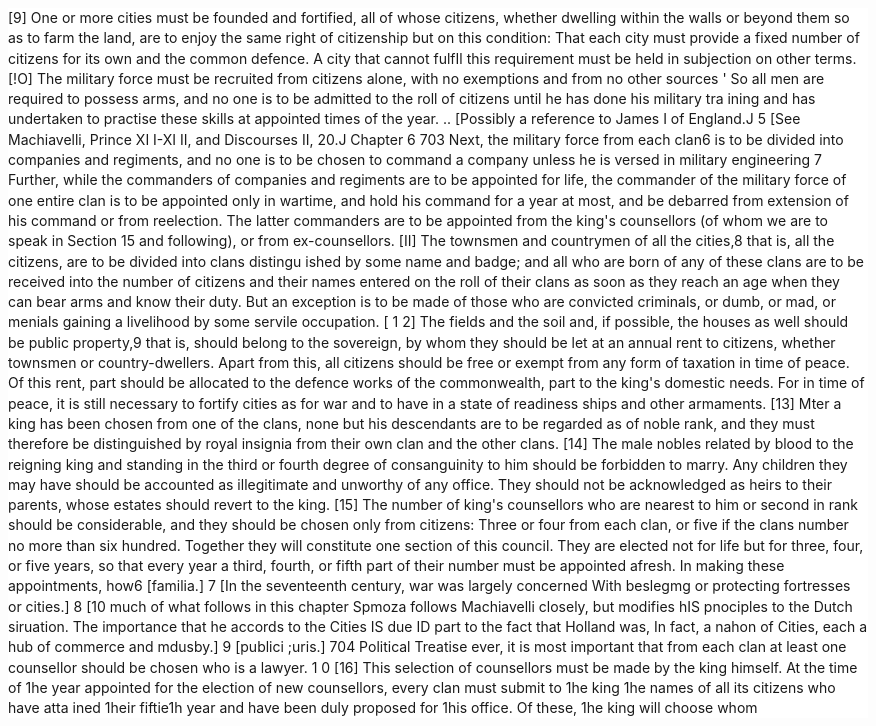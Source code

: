 [9] One or more cities must be founded and fortified, all of whose citizens,
whether dwelling within the walls or beyond them so as to farm the land, are to
enjoy the same right of citizenship but on this condition: That each city must provide a fixed number of citizens for its own and the common defence. A city that
cannot fulfIl this requirement must be held in subjection on other terms.
[!O] The military force must be recruited from citizens alone, with no exemptions and from no other sources ' So all men are required to possess arms,
and no one is to be admitted to the roll of citizens until he has done his military
tra ining and has undertaken to practise these skills at appointed times of the year.
.. [Possibly a reference to James I of England.J
5 [See Machiavelli, Prince XI I-XI II, and Discourses II, 20.J 
Chapter 6 703
Next, the military force from each clan6 is to be divided into companies and regiments, and no one is to be chosen to command a company unless he is versed in
military engineering 7 Further, while the commanders of companies and regiments are to be appointed for life, the commander of the military force of one entire clan is to be appointed only in wartime, and hold his command for a year at
most, and be debarred from extension of his command or from reelection. The
latter commanders are to be appointed from the king's counsellors (of whom we
are to speak in Section 15 and following), or from ex-counsellors.
[II] The townsmen and countrymen of all the cities,8 that is, all the citizens,
are to be divided into clans distingu ished by some name and badge; and all who
are born of any of these clans are to be received into the number of citizens and
their names entered on the roll of their clans as soon as they reach an age when
they can bear arms and know their duty. But an exception is to be made of those
who are convicted criminals, or dumb, or mad, or menials gaining a livelihood
by some servile occupation.
[ 1 2] The fields and the soil and, if possible, the houses as well should be public property,9 that is, should belong to the sovereign, by whom they should be let
at an annual rent to citizens, whether townsmen or country-dwellers. Apart from
this, all citizens should be free or exempt from any form of taxation in time of
peace. Of this rent, part should be allocated to the defence works of the commonwealth, part to the king's domestic needs. For in time of peace, it is still necessary to fortify cities as for war and to have in a state of readiness ships and other
armaments.
[13] Mter a king has been chosen from one of the clans, none but his descendants are to be regarded as of noble rank, and they must therefore be distinguished
by royal insignia from their own clan and the other clans.
[14] The male nobles related by blood to the reigning king and standing in the
third or fourth degree of consanguinity to him should be forbidden to marry. Any
children they may have should be accounted as illegitimate and unworthy of any
office. They should not be acknowledged as heirs to their parents, whose estates
should revert to the king.
[15] The number of king's counsellors who are nearest to him or second in
rank should be considerable, and they should be chosen only from citizens: Three
or four from each clan, or five if the clans number no more than six hundred. Together they will constitute one section of this council. They are elected not for
life but for three, four, or five years, so that every year a third, fourth, or fifth part
of their number must be appointed afresh. In making these appointments, how6 [familia.]
7 [In the seventeenth century, war was largely concerned With beslegmg or protecting fortresses or
cities.]
8 [10 much of what follows in this chapter Spmoza follows Machiavelli closely, but modifies hIS pnociples to the Dutch siruation. The importance that he accords to the Cities IS due ID part to the fact
that Holland was, In fact, a nahon of Cities, each a hub of commerce and mdusby.]
9 [publici ;uris.] 
704 Political Treatise
ever, it is most important that from each clan at least one counsellor should be
chosen who is a lawyer. 1
0
[16] This selection of counsellors must be made by the king himself. At the
time of 1he year appointed for the election of new counsellors, every clan must
submit to 1he king 1he names of all its citizens who have atta ined 1heir fiftie1h year
and have been duly proposed for 1his office. Of these, 1he king will choose whom